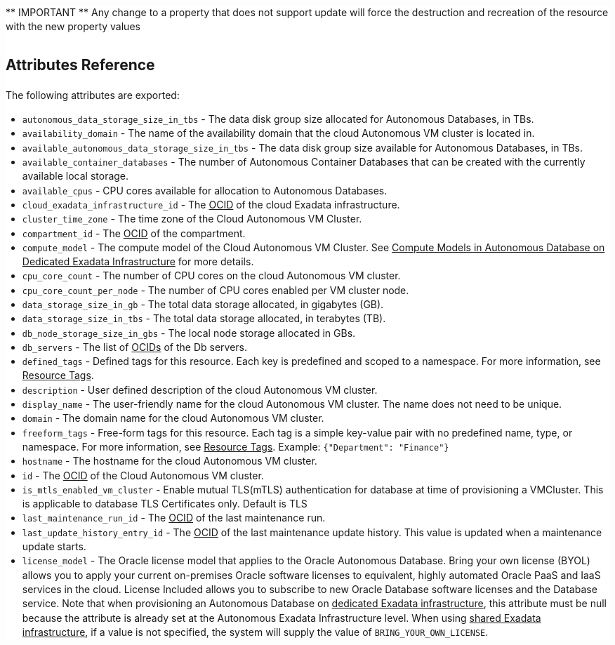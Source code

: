 ** IMPORTANT **
Any change to a property that does not support update will force the destruction and recreation of the resource with the new property values

## Attributes Reference

The following attributes are exported:

* `autonomous_data_storage_size_in_tbs` - The data disk group size allocated for Autonomous Databases, in TBs.
* `availability_domain` - The name of the availability domain that the cloud Autonomous VM cluster is located in.
* `available_autonomous_data_storage_size_in_tbs` - The data disk group size available for Autonomous Databases, in TBs.
* `available_container_databases` - The number of Autonomous Container Databases that can be created with the currently available local storage.
* `available_cpus` - CPU cores available for allocation to Autonomous Databases.
* `cloud_exadata_infrastructure_id` - The [OCID](https://docs.cloud.oracle.com/iaas/Content/General/Concepts/identifiers.htm) of the cloud Exadata infrastructure.
* `cluster_time_zone` - The time zone of the Cloud Autonomous VM Cluster.
* `compartment_id` - The [OCID](https://docs.cloud.oracle.com/iaas/Content/General/Concepts/identifiers.htm) of the compartment.
* `compute_model` - The compute model of the Cloud Autonomous VM Cluster. See [Compute Models in Autonomous Database on Dedicated Exadata Infrastructure](https://docs.oracle.com/en/cloud/paas/autonomous-database/dedicated/adbak) for more details. 
* `cpu_core_count` - The number of CPU cores on the cloud Autonomous VM cluster.
* `cpu_core_count_per_node` - The number of CPU cores enabled per VM cluster node.
* `data_storage_size_in_gb` - The total data storage allocated, in gigabytes (GB).
* `data_storage_size_in_tbs` - The total data storage allocated, in terabytes (TB).
* `db_node_storage_size_in_gbs` - The local node storage allocated in GBs.
* `db_servers` - The list of [OCIDs](https://docs.cloud.oracle.com/iaas/Content/General/Concepts/identifiers.htm) of the Db servers.
* `defined_tags` - Defined tags for this resource. Each key is predefined and scoped to a namespace. For more information, see [Resource Tags](https://docs.cloud.oracle.com/iaas/Content/General/Concepts/resourcetags.htm). 
* `description` - User defined description of the cloud Autonomous VM cluster.
* `display_name` - The user-friendly name for the cloud Autonomous VM cluster. The name does not need to be unique.
* `domain` - The domain name for the cloud Autonomous VM cluster.
* `freeform_tags` - Free-form tags for this resource. Each tag is a simple key-value pair with no predefined name, type, or namespace. For more information, see [Resource Tags](https://docs.cloud.oracle.com/iaas/Content/General/Concepts/resourcetags.htm).  Example: `{"Department": "Finance"}`
* `hostname` - The hostname for the cloud Autonomous VM cluster.
* `id` - The [OCID](https://docs.cloud.oracle.com/iaas/Content/General/Concepts/identifiers.htm) of the Cloud Autonomous VM cluster.
* `is_mtls_enabled_vm_cluster` - Enable mutual TLS(mTLS) authentication for database at time of provisioning a VMCluster. This is applicable to database TLS Certificates only. Default is TLS
* `last_maintenance_run_id` - The [OCID](https://docs.cloud.oracle.com/iaas/Content/General/Concepts/identifiers.htm) of the last maintenance run.
* `last_update_history_entry_id` - The [OCID](https://docs.cloud.oracle.com/iaas/Content/General/Concepts/identifiers.htm) of the last maintenance update history. This value is updated when a maintenance update starts.
* `license_model` - The Oracle license model that applies to the Oracle Autonomous Database. Bring your own license (BYOL) allows you to apply your current on-premises Oracle software licenses to equivalent, highly automated Oracle PaaS and IaaS services in the cloud. License Included allows you to subscribe to new Oracle Database software licenses and the Database service. Note that when provisioning an Autonomous Database on [dedicated Exadata infrastructure](https://docs.oracle.com/en/cloud/paas/autonomous-database/index.html), this attribute must be null because the attribute is already set at the Autonomous Exadata Infrastructure level. When using [shared Exadata infrastructure](https://docs.oracle.com/en/cloud/paas/autonomous-database/index.html), if a value is not specified, the system will supply the value of `BRING_YOUR_OWN_LICENSE`.
